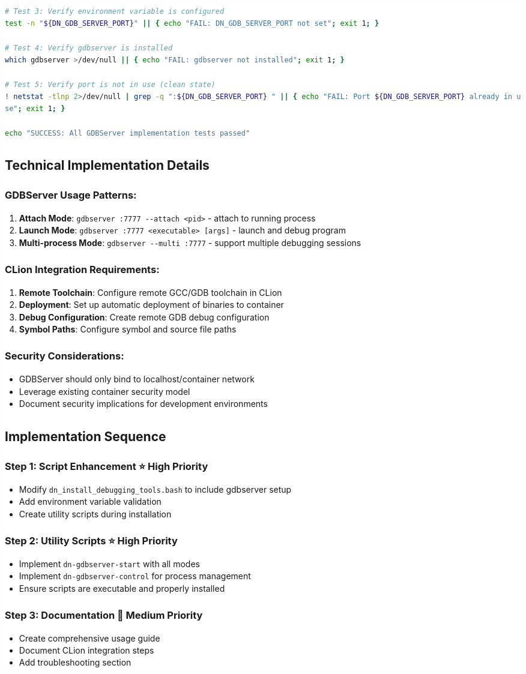 ```bash
# Test 3: Verify environment variable is configured
test -n "${DN_GDB_SERVER_PORT}" || { echo "FAIL: DN_GDB_SERVER_PORT not set"; exit 1; }

# Test 4: Verify gdbserver is installed
which gdbserver >/dev/null || { echo "FAIL: gdbserver not installed"; exit 1; }

# Test 5: Verify port is not in use (clean state)
! netstat -tlnp 2>/dev/null | grep -q ":${DN_GDB_SERVER_PORT} " || { echo "FAIL: Port ${DN_GDB_SERVER_PORT} already in use"; exit 1; }

echo "SUCCESS: All GDBServer implementation tests passed"
```

## Technical Implementation Details

### GDBServer Usage Patterns:
1. **Attach Mode**: `gdbserver :7777 --attach <pid>` - attach to running process
2. **Launch Mode**: `gdbserver :7777 <executable> [args]` - launch and debug program
3. **Multi-process Mode**: `gdbserver --multi :7777` - support multiple debugging sessions

### CLion Integration Requirements:
1. **Remote Toolchain**: Configure remote GCC/GDB toolchain in CLion
2. **Deployment**: Set up automatic deployment of binaries to container
3. **Debug Configuration**: Create remote GDB debug configuration
4. **Symbol Paths**: Configure symbol and source file paths

### Security Considerations:
- GDBServer should only bind to localhost/container network
- Leverage existing container security model
- Document security implications for development environments

## Implementation Sequence

### Step 1: Script Enhancement ⭐ High Priority
- Modify `dn_install_debugging_tools.bash` to include gdbserver setup
- Add environment variable validation
- Create utility scripts during installation

### Step 2: Utility Scripts ⭐ High Priority
- Implement `dn-gdbserver-start` with all modes
- Implement `dn-gdbserver-control` for process management
- Ensure scripts are executable and properly installed

### Step 3: Documentation 🔶 Medium Priority
- Create comprehensive usage guide
- Document CLion integration steps
- Add troubleshooting section

